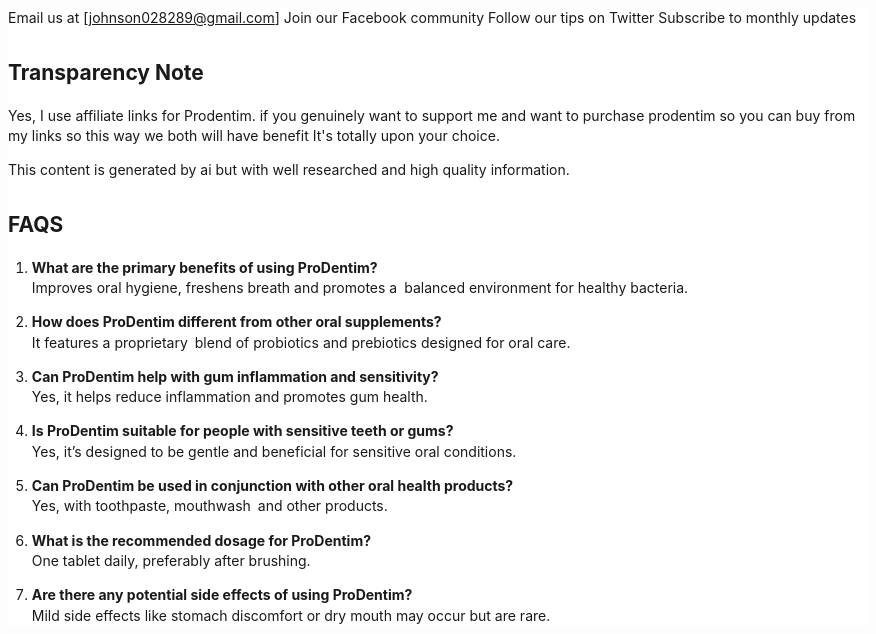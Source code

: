 Email us at [johnson028289@gmail.com]
Join our Facebook community
Follow our tips on Twitter
Subscribe to monthly updates

## Transparency Note
Yes, I use affiliate links for Prodentim. if you genuinely want to support me and want to purchase prodentim  so you can buy from my links so this way we both will have benefit 
It's totally upon your choice.

This content is generated by ai but with well researched and high quality information.

## FAQS

1. **What are the primary benefits of using ProDentim?**  
Improves oral hygiene, freshens breath and promotes a balanced environment for healthy bacteria.



2. **How does ProDentim different from other oral supplements?**  
It features a proprietary blend of probiotics and prebiotics designed for oral care.


3. **Can ProDentim help with gum inflammation and sensitivity?**  
Yes, it helps reduce inflammation and promotes gum health.

4. **Is ProDentim suitable for people with sensitive teeth or gums?**  
Yes, it’s designed to be gentle and beneficial for sensitive oral conditions.

5. **Can ProDentim be used in conjunction with other oral health products?**  
Yes, with toothpaste, mouthwash and other products.


6. **What is the recommended dosage for ProDentim?**  
One tablet daily, preferably after brushing.

7. **Are there any potential side effects of using ProDentim?**  
Mild side effects like stomach discomfort or dry mouth may occur but are rare.



